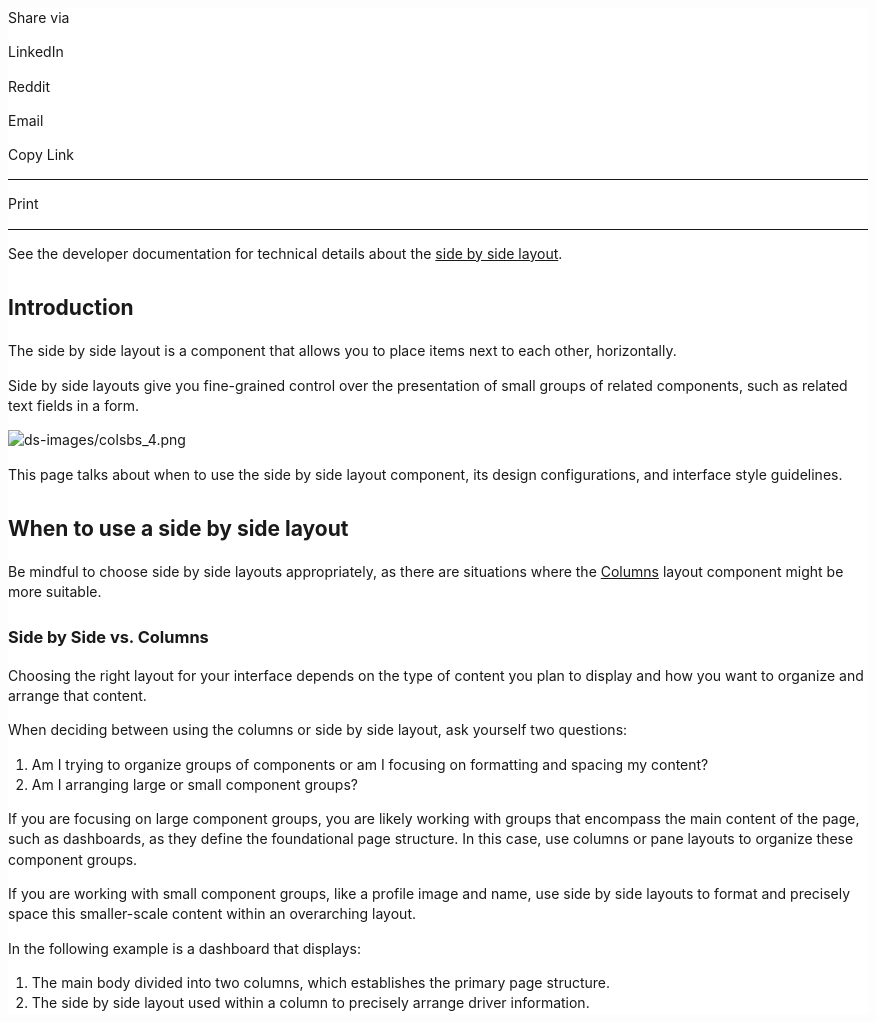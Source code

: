 Share via

LinkedIn

Reddit

Email

Copy Link

* * *

Print

* * *

See the developer documentation for technical details about the [side by side layout](/suite/help/25.3/Side_By_Side_Layout.html).

## Introduction

The side by side layout is a component that allows you to place items next to each other, horizontally.

Side by side layouts give you fine-grained control over the presentation of small groups of related components, such as related text fields in a form.

![ds-images/colsbs_4.png](ds-images/colsbs_4.png)

This page talks about when to use the side by side layout component, its design configurations, and interface style guidelines.

## When to use a side by side layout

Be mindful to choose side by side layouts appropriately, as there are situations where the [Columns](ux-columns-layout.html) layout component might be more suitable.

### Side by Side vs. Columns

Choosing the right layout for your interface depends on the type of content you plan to display and how you want to organize and arrange that content.

When deciding between using the columns or side by side layout, ask yourself two questions:

1.  Am I trying to organize groups of components or am I focusing on formatting and spacing my content?
2.  Am I arranging large or small component groups?

If you are focusing on large component groups, you are likely working with groups that encompass the main content of the page, such as dashboards, as they define the foundational page structure. In this case, use columns or pane layouts to organize these component groups.

If you are working with small component groups, like a profile image and name, use side by side layouts to format and precisely space this smaller-scale content within an overarching layout.

In the following example is a dashboard that displays:

1.  The main body divided into two columns, which establishes the primary page structure.
2.  The side by side layout used within a column to precisely arrange driver information.
